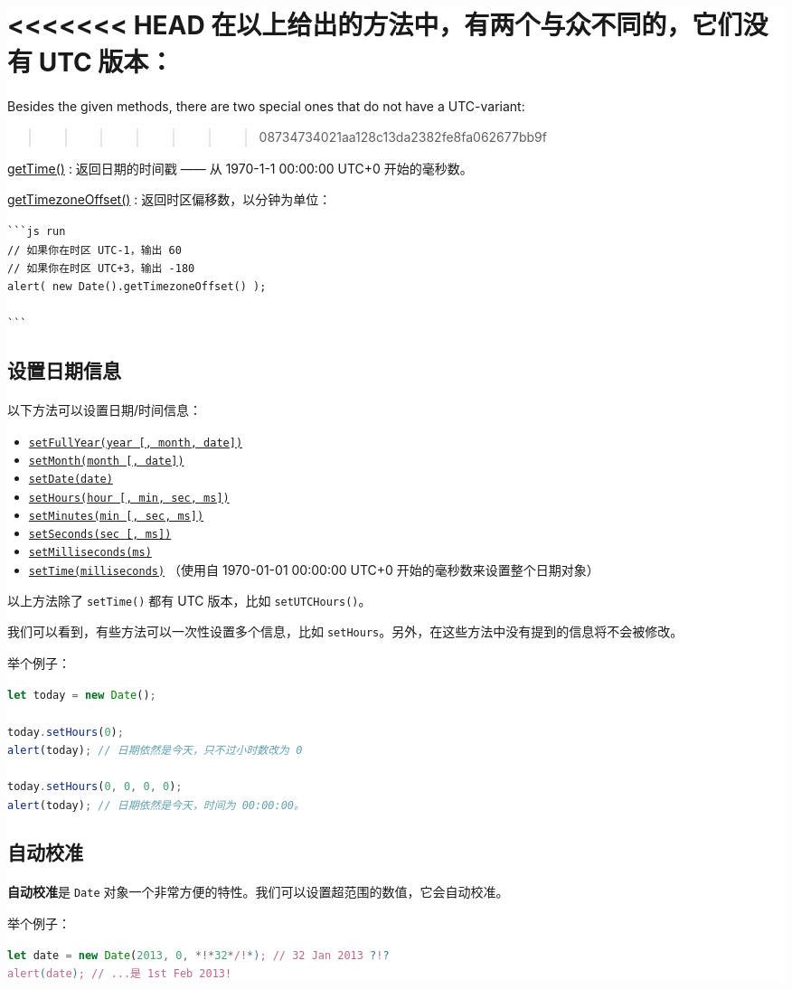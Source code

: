 <<<<<<< HEAD
在以上给出的方法中，有两个与众不同的，它们没有 UTC 版本：
=======
Besides the given methods, there are two special ones that do not have a UTC-variant:
>>>>>>> 08734734021aa128c13da2382fe8fa062677bb9f

[getTime()](mdn:js/Date/getTime)
: 返回日期的时间戳 —— 从 1970-1-1 00:00:00 UTC+0 开始的毫秒数。

[getTimezoneOffset()](mdn:js/Date/getTimezoneOffset)
: 返回时区偏移数，以分钟为单位：

    ```js run
    // 如果你在时区 UTC-1，输出 60
    // 如果你在时区 UTC+3，输出 -180
    alert( new Date().getTimezoneOffset() );

    ```

## 设置日期信息

以下方法可以设置日期/时间信息：

- [`setFullYear(year [, month, date])`](mdn:js/Date/setFullYear)
- [`setMonth(month [, date])`](mdn:js/Date/setMonth)
- [`setDate(date)`](mdn:js/Date/setDate)
- [`setHours(hour [, min, sec, ms])`](mdn:js/Date/setHours)
- [`setMinutes(min [, sec, ms])`](mdn:js/Date/setMinutes)
- [`setSeconds(sec [, ms])`](mdn:js/Date/setSeconds)
- [`setMilliseconds(ms)`](mdn:js/Date/setMilliseconds)
- [`setTime(milliseconds)`](mdn:js/Date/setTime) （使用自 1970-01-01 00:00:00 UTC+0 开始的毫秒数来设置整个日期对象）

以上方法除了 `setTime()` 都有 UTC 版本，比如 `setUTCHours()`。

我们可以看到，有些方法可以一次性设置多个信息，比如 `setHours`。另外，在这些方法中没有提到的信息将不会被修改。

举个例子：

```js run
let today = new Date();

today.setHours(0);
alert(today); // 日期依然是今天，只不过小时数改为 0

today.setHours(0, 0, 0, 0);
alert(today); // 日期依然是今天，时间为 00:00:00。
```

## 自动校准

**自动校准**是 `Date` 对象一个非常方便的特性。我们可以设置超范围的数值，它会自动校准。

举个例子：

```js run
let date = new Date(2013, 0, *!*32*/!*); // 32 Jan 2013 ?!?
alert(date); // ...是 1st Feb 2013!
```
